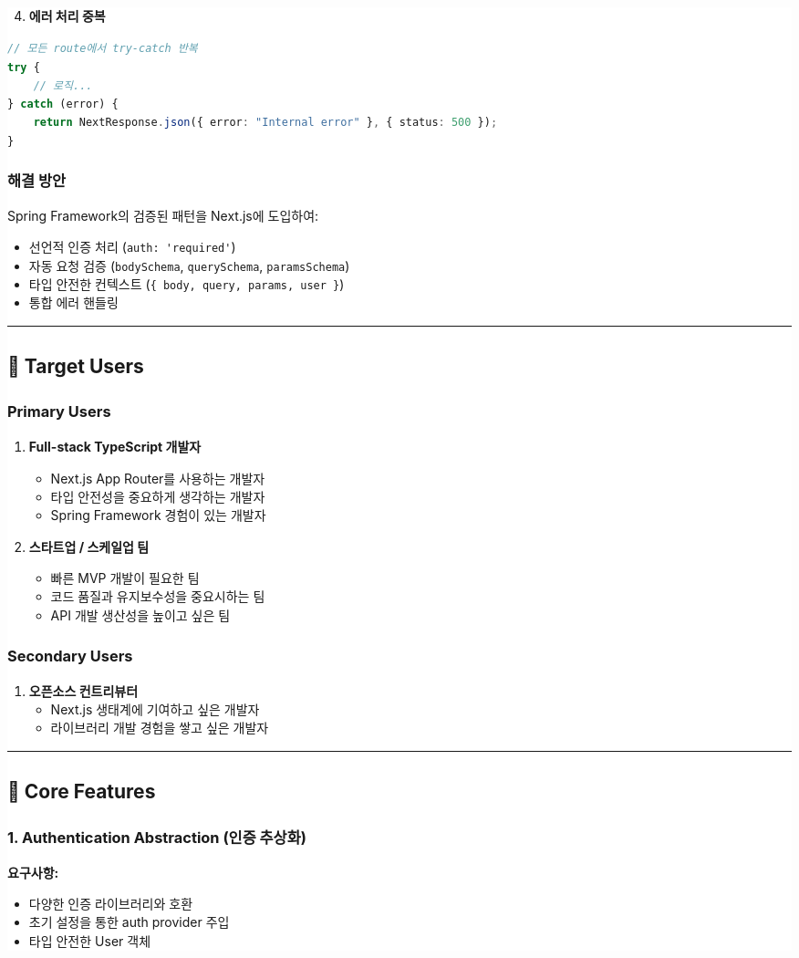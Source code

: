 4. **에러 처리 중복**

```typescript
// 모든 route에서 try-catch 반복
try {
    // 로직...
} catch (error) {
    return NextResponse.json({ error: "Internal error" }, { status: 500 });
}
```

### 해결 방안

Spring Framework의 검증된 패턴을 Next.js에 도입하여:

-   선언적 인증 처리 (`auth: 'required'`)
-   자동 요청 검증 (`bodySchema`, `querySchema`, `paramsSchema`)
-   타입 안전한 컨텍스트 (`{ body, query, params, user }`)
-   통합 에러 핸들링

---

## 👥 Target Users

### Primary Users

1. **Full-stack TypeScript 개발자**

    - Next.js App Router를 사용하는 개발자
    - 타입 안전성을 중요하게 생각하는 개발자
    - Spring Framework 경험이 있는 개발자

2. **스타트업 / 스케일업 팀**
    - 빠른 MVP 개발이 필요한 팀
    - 코드 품질과 유지보수성을 중요시하는 팀
    - API 개발 생산성을 높이고 싶은 팀

### Secondary Users

1. **오픈소스 컨트리뷰터**
    - Next.js 생태계에 기여하고 싶은 개발자
    - 라이브러리 개발 경험을 쌓고 싶은 개발자

---

## 🎨 Core Features

### 1. Authentication Abstraction (인증 추상화)

**요구사항:**

-   다양한 인증 라이브러리와 호환
-   초기 설정을 통한 auth provider 주입
-   타입 안전한 User 객체
